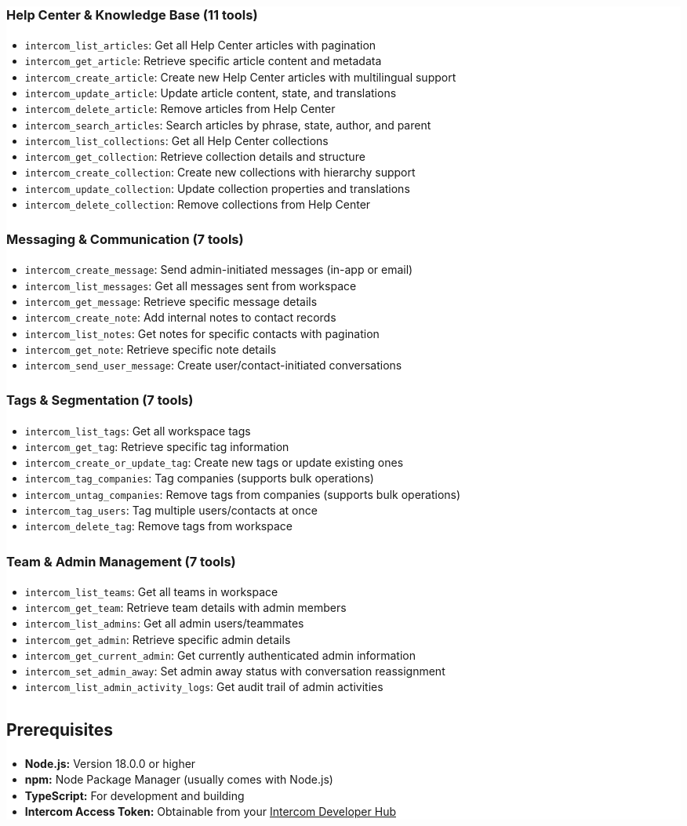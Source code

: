### Help Center & Knowledge Base (11 tools)

- `intercom_list_articles`: Get all Help Center articles with pagination
- `intercom_get_article`: Retrieve specific article content and metadata
- `intercom_create_article`: Create new Help Center articles with multilingual support
- `intercom_update_article`: Update article content, state, and translations
- `intercom_delete_article`: Remove articles from Help Center
- `intercom_search_articles`: Search articles by phrase, state, author, and parent
- `intercom_list_collections`: Get all Help Center collections
- `intercom_get_collection`: Retrieve collection details and structure
- `intercom_create_collection`: Create new collections with hierarchy support
- `intercom_update_collection`: Update collection properties and translations
- `intercom_delete_collection`: Remove collections from Help Center

### Messaging & Communication (7 tools)

- `intercom_create_message`: Send admin-initiated messages (in-app or email)
- `intercom_list_messages`: Get all messages sent from workspace
- `intercom_get_message`: Retrieve specific message details
- `intercom_create_note`: Add internal notes to contact records
- `intercom_list_notes`: Get notes for specific contacts with pagination
- `intercom_get_note`: Retrieve specific note details
- `intercom_send_user_message`: Create user/contact-initiated conversations

### Tags & Segmentation (7 tools)

- `intercom_list_tags`: Get all workspace tags
- `intercom_get_tag`: Retrieve specific tag information
- `intercom_create_or_update_tag`: Create new tags or update existing ones
- `intercom_tag_companies`: Tag companies (supports bulk operations)
- `intercom_untag_companies`: Remove tags from companies (supports bulk operations)
- `intercom_tag_users`: Tag multiple users/contacts at once
- `intercom_delete_tag`: Remove tags from workspace

### Team & Admin Management (7 tools)

- `intercom_list_teams`: Get all teams in workspace
- `intercom_get_team`: Retrieve team details with admin members
- `intercom_list_admins`: Get all admin users/teammates
- `intercom_get_admin`: Retrieve specific admin details
- `intercom_get_current_admin`: Get currently authenticated admin information
- `intercom_set_admin_away`: Set admin away status with conversation reassignment
- `intercom_list_admin_activity_logs`: Get audit trail of admin activities

## Prerequisites

- **Node.js:** Version 18.0.0 or higher
- **npm:** Node Package Manager (usually comes with Node.js)
- **TypeScript:** For development and building
- **Intercom Access Token:** Obtainable from your [Intercom Developer Hub](https://developers.intercom.com/)
